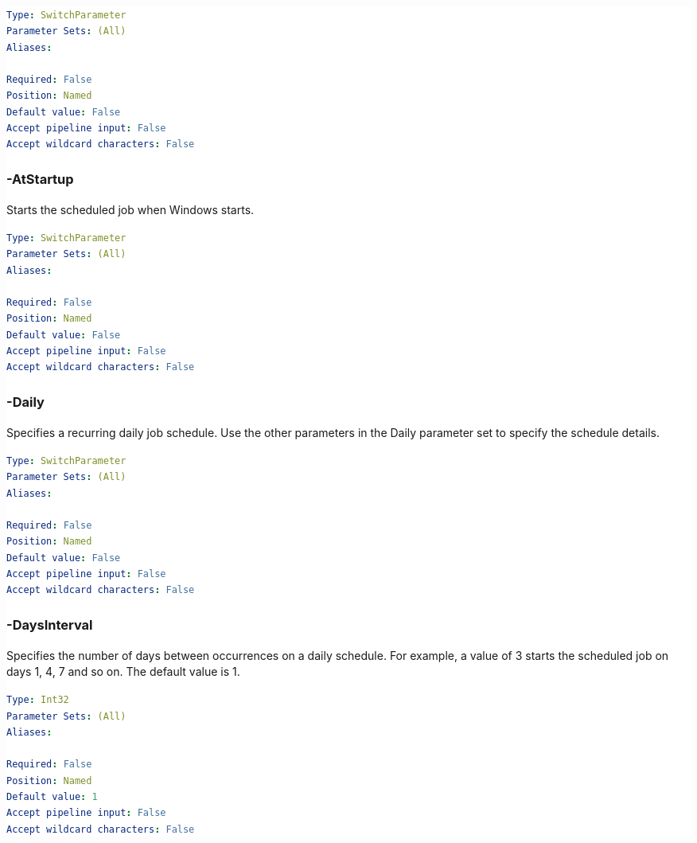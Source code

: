 ```yaml
Type: SwitchParameter
Parameter Sets: (All)
Aliases: 

Required: False
Position: Named
Default value: False
Accept pipeline input: False
Accept wildcard characters: False
```

### -AtStartup
Starts the scheduled job when Windows starts.

```yaml
Type: SwitchParameter
Parameter Sets: (All)
Aliases: 

Required: False
Position: Named
Default value: False
Accept pipeline input: False
Accept wildcard characters: False
```

### -Daily
Specifies a recurring daily job schedule.
Use the other parameters in the Daily parameter set to specify the schedule details.

```yaml
Type: SwitchParameter
Parameter Sets: (All)
Aliases: 

Required: False
Position: Named
Default value: False
Accept pipeline input: False
Accept wildcard characters: False
```

### -DaysInterval
Specifies the number of days between occurrences on a daily schedule.
For example, a value of 3 starts the scheduled job on days 1, 4, 7 and so on.
The default value is 1.

```yaml
Type: Int32
Parameter Sets: (All)
Aliases: 

Required: False
Position: Named
Default value: 1
Accept pipeline input: False
Accept wildcard characters: False
```
